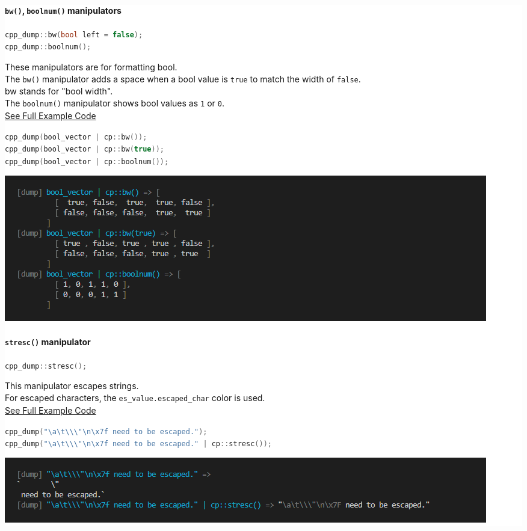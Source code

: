 #### `bw()`, `boolnum()` manipulators

```cpp
cpp_dump::bw(bool left = false);
cpp_dump::boolnum();
```

These manipulators are for formatting bool.  
The `bw()` manipulator adds a space when a bool value is `true` to match the width of `false`.  
bw stands for "bool width".  
The `boolnum()` manipulator shows bool values as `1` or `0`.  
[See Full Example Code](./readme/formatting-with-manipulators.cpp)

```cpp
cpp_dump(bool_vector | cp::bw());
cpp_dump(bool_vector | cp::bw(true));
cpp_dump(bool_vector | cp::boolnum());
```

![manipulator-bw-boolnum.png](./readme/manipulator-bw-boolnum.png)

#### `stresc()` manipulator

```cpp
cpp_dump::stresc();
```

This manipulator escapes strings.  
For escaped characters, the `es_value.escaped_char` color is used.  
[See Full Example Code](./readme/formatting-with-manipulators.cpp)

```cpp
cpp_dump("\a\t\\\"\n\x7f need to be escaped.");
cpp_dump("\a\t\\\"\n\x7f need to be escaped." | cp::stresc());
```

![manipulator-stresc.png](./readme/manipulator-stresc.png)
